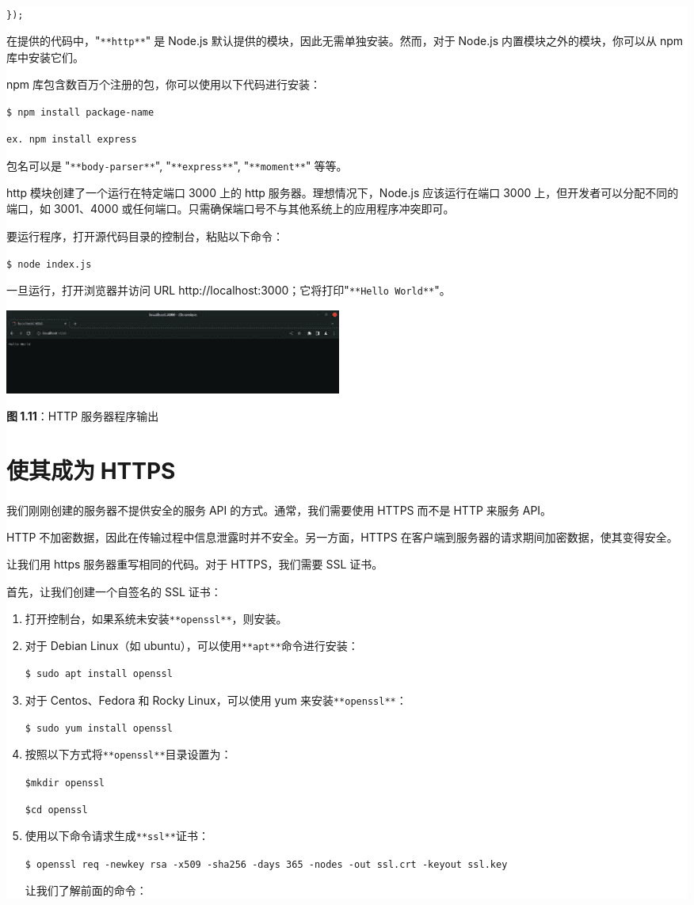 `});`

在提供的代码中，"`**http**`" 是 Node.js 默认提供的模块，因此无需单独安装。然而，对于 Node.js 内置模块之外的模块，你可以从 npm 库中安装它们。

npm 库包含数百万个注册的包，你可以使用以下代码进行安装：

`$ npm install package-name`

`ex. npm install express`

包名可以是 "`**body-parser**`", "`**express**`", "`**moment**`" 等等。

http 模块创建了一个运行在特定端口 3000 上的 http 服务器。理想情况下，Node.js 应该运行在端口 3000 上，但开发者可以分配不同的端口，如 3001、4000 或任何端口。只需确保端口号不与其他系统上的应用程序冲突即可。

要运行程序，打开源代码目录的控制台，粘贴以下命令：

`$ node index.js`

一旦运行，打开浏览器并访问 URL http://localhost:3000；它将打印"`**Hello World**`"。

![](img/1.11.jpg)

**图 1.11**：HTTP 服务器程序输出

# 使其成为 HTTPS

我们刚刚创建的服务器不提供安全的服务 API 的方式。通常，我们需要使用 HTTPS 而不是 HTTP 来服务 API。

HTTP 不加密数据，因此在传输过程中信息泄露时并不安全。另一方面，HTTPS 在客户端到服务器的请求期间加密数据，使其变得安全。

让我们用 https 服务器重写相同的代码。对于 HTTPS，我们需要 SSL 证书。

首先，让我们创建一个自签名的 SSL 证书：

1.  打开控制台，如果系统未安装`**openssl**`，则安装。

1.  对于 Debian Linux（如 ubuntu），可以使用`**apt**`命令进行安装：

    `$ sudo apt install openssl`

1.  对于 Centos、Fedora 和 Rocky Linux，可以使用 yum 来安装`**openssl**`：

    `$ sudo yum install openssl`

1.  按照以下方式将`**openssl**`目录设置为：

    `$mkdir openssl`

    `$cd openssl`

1.  使用以下命令请求生成`**ssl**`证书：

    `$ openssl req -newkey rsa -x509 -sha256 -days 365 -nodes -out ssl.crt -keyout ssl.key`

    让我们了解前面的命令：
